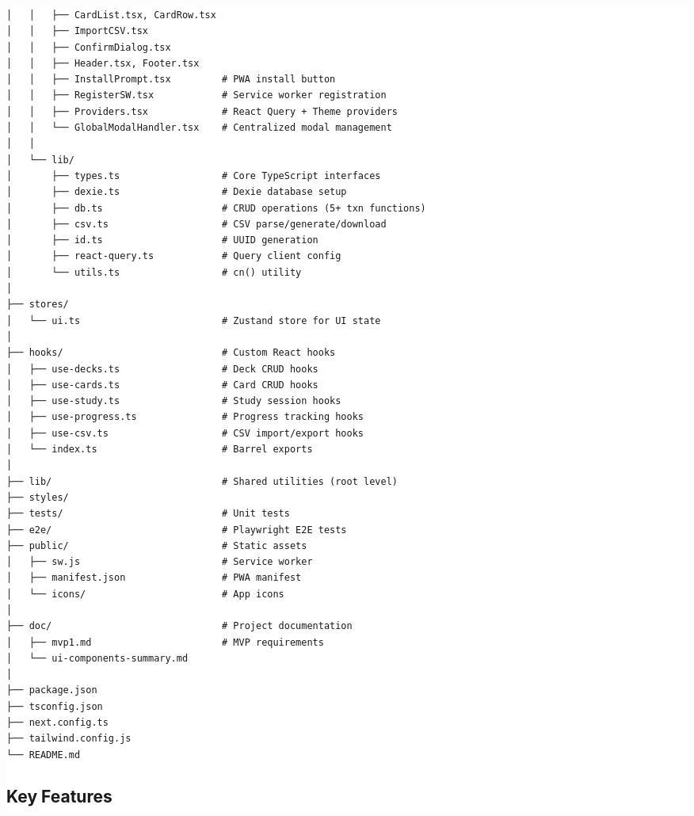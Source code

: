 ```
│   │   ├── CardList.tsx, CardRow.tsx
│   │   ├── ImportCSV.tsx
│   │   ├── ConfirmDialog.tsx
│   │   ├── Header.tsx, Footer.tsx
│   │   ├── InstallPrompt.tsx         # PWA install button
│   │   ├── RegisterSW.tsx            # Service worker registration
│   │   ├── Providers.tsx             # React Query + Theme providers
│   │   └── GlobalModalHandler.tsx    # Centralized modal management
│   │
│   └── lib/
│       ├── types.ts                  # Core TypeScript interfaces
│       ├── dexie.ts                  # Dexie database setup
│       ├── db.ts                     # CRUD operations (5+ txn functions)
│       ├── csv.ts                    # CSV parse/generate/download
│       ├── id.ts                     # UUID generation
│       ├── react-query.ts            # Query client config
│       └── utils.ts                  # cn() utility
│
├── stores/
│   └── ui.ts                         # Zustand store for UI state
│
├── hooks/                            # Custom React hooks
│   ├── use-decks.ts                  # Deck CRUD hooks
│   ├── use-cards.ts                  # Card CRUD hooks
│   ├── use-study.ts                  # Study session hooks
│   ├── use-progress.ts               # Progress tracking hooks
│   ├── use-csv.ts                    # CSV import/export hooks
│   └── index.ts                      # Barrel exports
│
├── lib/                              # Shared utilities (root level)
├── styles/
├── tests/                            # Unit tests
├── e2e/                              # Playwright E2E tests
├── public/                           # Static assets
│   ├── sw.js                         # Service worker
│   ├── manifest.json                 # PWA manifest
│   └── icons/                        # App icons
│
├── doc/                              # Project documentation
│   ├── mvp1.md                       # MVP requirements
│   └── ui-components-summary.md
│
├── package.json
├── tsconfig.json
├── next.config.ts
├── tailwind.config.js
└── README.md
```

## Key Features
